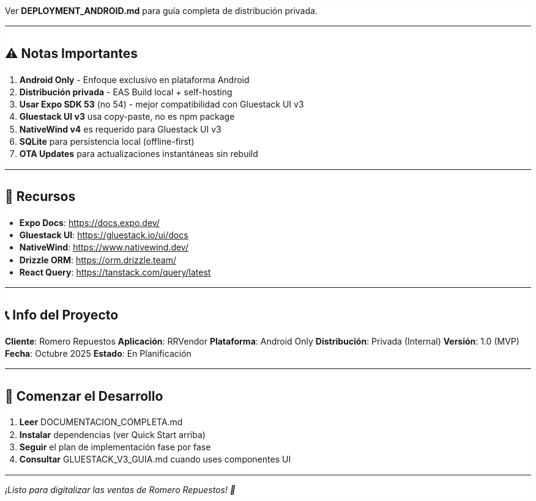 Ver **DEPLOYMENT_ANDROID.md** para guía completa de distribución privada.

---

## ⚠️ Notas Importantes

1. **Android Only** - Enfoque exclusivo en plataforma Android
2. **Distribución privada** - EAS Build local + self-hosting
3. **Usar Expo SDK 53** (no 54) - mejor compatibilidad con Gluestack UI v3
4. **Gluestack UI v3** usa copy-paste, no es npm package
5. **NativeWind v4** es requerido para Gluestack UI v3
6. **SQLite** para persistencia local (offline-first)
7. **OTA Updates** para actualizaciones instantáneas sin rebuild

---

## 📖 Recursos

- **Expo Docs**: https://docs.expo.dev/
- **Gluestack UI**: https://gluestack.io/ui/docs
- **NativeWind**: https://www.nativewind.dev/
- **Drizzle ORM**: https://orm.drizzle.team/
- **React Query**: https://tanstack.com/query/latest

---

## 📞 Info del Proyecto

**Cliente**: Romero Repuestos
**Aplicación**: RRVendor
**Plataforma**: Android Only
**Distribución**: Privada (Internal)
**Versión**: 1.0 (MVP)
**Fecha**: Octubre 2025
**Estado**: En Planificación  

---

## 🤝 Comenzar el Desarrollo

1. **Leer** DOCUMENTACION_COMPLETA.md
2. **Instalar** dependencias (ver Quick Start arriba)
3. **Seguir** el plan de implementación fase por fase
4. **Consultar** GLUESTACK_V3_GUIA.md cuando uses componentes UI

---

*¡Listo para digitalizar las ventas de Romero Repuestos! 🚀*
